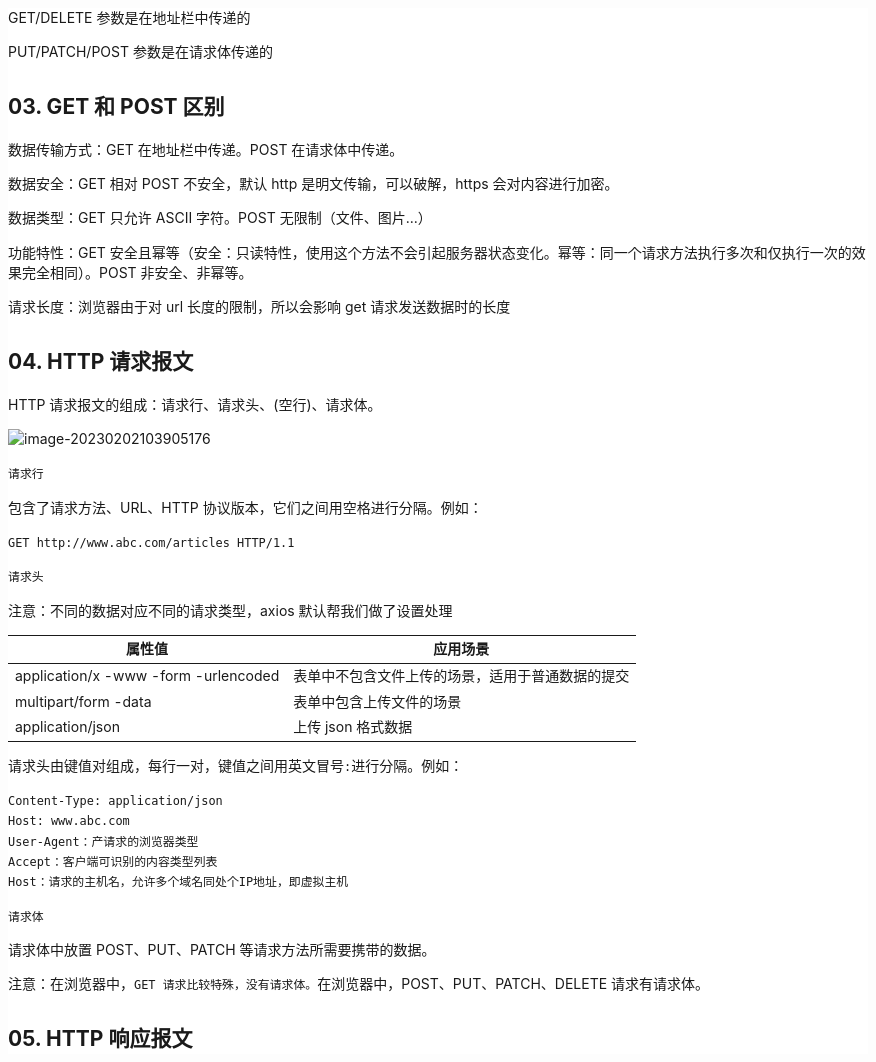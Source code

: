 GET/DELETE 参数是在地址栏中传递的

PUT/PATCH/POST 参数是在请求体传递的

## 03. GET 和 POST 区别

数据传输方式：GET 在地址栏中传递。POST 在请求体中传递。

数据安全：GET 相对 POST 不安全，默认 http 是明文传输，可以破解，https 会对内容进行加密。

数据类型：GET 只允许 ASCII 字符。POST ⽆限制（文件、图片...）

功能特性：GET 安全且幂等（安全：只读特性，使⽤这个⽅法不会引起服务器状态变化。幂等：同⼀个请求⽅法执⾏多次和仅执⾏⼀次的效果完全相同）。POST ⾮安全、⾮幂等。

请求长度：浏览器由于对 url 长度的限制，所以会影响 get 请求发送数据时的长度

## 04. HTTP 请求报文

HTTP 请求报⽂的组成：请求⾏、请求头、(空⾏)、请求体。

![image-20230202103905176](../复盘/images/image-20230202103905176-5305546.png)

`请求行`

包含了请求⽅法、URL、HTTP 协议版本，它们之间⽤空格进行分隔。例如：

```bash
GET http://www.abc.com/articles HTTP/1.1
```

`请求头`

注意：不同的数据对应不同的请求类型，axios 默认帮我们做了设置处理

| 属性值                               | 应用场景                                         |
| ------------------------------------ | ------------------------------------------------ |
| application/x -www -form -urlencoded | 表单中不包含文件上传的场景，适用于普通数据的提交 |
| multipart/form -data                 | 表单中包含上传文件的场景                         |
| application/json                     | 上传 json 格式数据                               |

请求头由键值对组成，每⾏⼀对，键值之间⽤英⽂冒号`:`进行分隔。例如：

```
Content-Type: application/json
Host: www.abc.com
User-Agent：产请求的浏览器类型
Accept：客户端可识别的内容类型列表
Host：请求的主机名，允许多个域名同处个IP地址，即虚拟主机
```

`请求体`

请求体中放置 POST、PUT、PATCH 等请求方法所需要携带的数据。

注意：在浏览器中，`GET 请求比较特殊，没有请求体。`在浏览器中，POST、PUT、PATCH、DELETE 请求有请求体。

## 05. HTTP 响应报文
